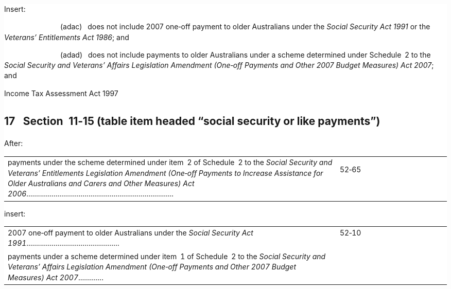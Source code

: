 Insert:

                (adac)  does not include 2007 one‑off payment to older Australians under the _Social Security Act 1991_ or the _Veterans’ Entitlements Act 1986_; and

                (adad)  does not include payments to older Australians under a scheme determined under Schedule 2 to the _Social Security and Veterans’ Affairs Legislation Amendment (One‑off Payments and Other 2007 Budget Measures) Act 2007_; and

<h9 class="ActHead9">Income Tax Assessment Act 1997</h9>

## 17  Section 11‑15 (table item headed “social security or like payments”)

After:

<table>
<colgroup>
  <col width="75%">
  <col width="25%">
</colgroup>

<tr>
  <td>
    <div>payments under the scheme determined under item 2 of Schedule 2 to the <i>Social Security and Veterans’ Entitlements Legislation Amendment (One‑off Payments to Increase Assistance for Older Australians and Carers and Other Measures) Act 2006</i>............................................................................</div>
  </td>
  <td>
    <div>

52‑65</div>
  </td>
</tr></table>

insert:

<table>
<colgroup>
  <col width="75%">
  <col width="25%">
</colgroup>

<tr>
  <td>
    <div>2007 one‑off payment to older Australians under the <i>Social Security Act 1991</i>................................................</div>
  </td>
  <td>
    <div>
52‑10</div>
  </td>
</tr>
<tr>
  <td>
    <div>payments under a scheme determined under item 1 of Schedule 2 to the <i>Social Security and Veterans’ Affairs Legislation Amendment (One‑off Payments and Other 2007 Budget Measures) Act 2007</i>.............</div>
  </td>
  <td>
    <div>
